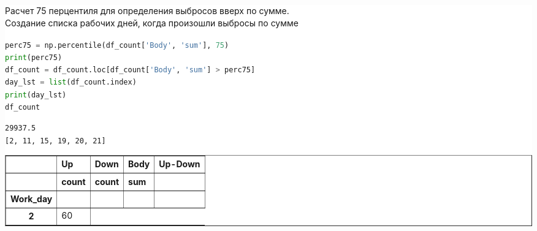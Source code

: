 


Расчет 75 перцентиля для определения выбросов вверх по сумме.  
Создание списка рабочих дней, когда произошли выбросы по сумме


```python
perc75 = np.percentile(df_count['Body', 'sum'], 75)
print(perc75)
df_count = df_count.loc[df_count['Body', 'sum'] > perc75]
day_lst = list(df_count.index)
print(day_lst)
df_count
```

    29937.5
    [2, 11, 15, 19, 20, 21]
    





  <div id="df-b813b3a2-3304-43a2-8493-71f06b1b3cab" class="colab-df-container">
    <div>
<style scoped>
    .dataframe tbody tr th:only-of-type {
        vertical-align: middle;
    }

    .dataframe tbody tr th {
        vertical-align: top;
    }

    .dataframe thead tr th {
        text-align: left;
    }

    .dataframe thead tr:last-of-type th {
        text-align: right;
    }
</style>
<table border="1" class="dataframe">
  <thead>
    <tr>
      <th></th>
      <th>Up</th>
      <th>Down</th>
      <th>Body</th>
      <th>Up-Down</th>
    </tr>
    <tr>
      <th></th>
      <th>count</th>
      <th>count</th>
      <th>sum</th>
      <th></th>
    </tr>
    <tr>
      <th>Work_day</th>
      <th></th>
      <th></th>
      <th></th>
      <th></th>
    </tr>
  </thead>
  <tbody>
    <tr>
      <th>2</th>
      <td>60</td>